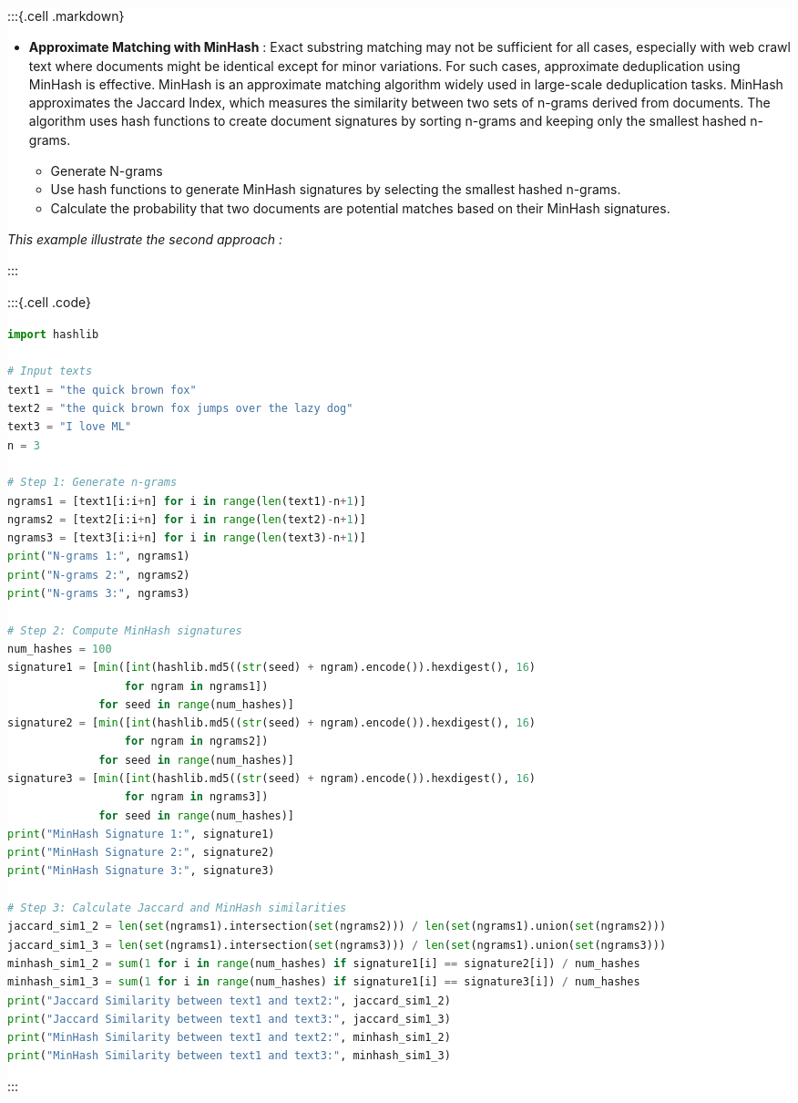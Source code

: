 :::{.cell .markdown}
  * **Approximate Matching with MinHash** : Exact substring matching may not be sufficient for all cases, especially with web crawl text where documents might be identical except for minor variations. For such cases, approximate deduplication using MinHash is effective. MinHash is an approximate matching algorithm widely used in large-scale deduplication tasks. MinHash approximates the Jaccard Index, which measures the similarity between two sets of n-grams derived from documents. The algorithm uses hash functions to create document signatures by sorting n-grams and keeping only the smallest hashed n-grams.

      * Generate N-grams
      * Use hash functions to generate MinHash signatures by selecting the smallest hashed n-grams.
      * Calculate the probability that two documents are potential matches based on their MinHash signatures.

  *This example illustrate the second approach :* 

:::

:::{.cell .code}
```python
import hashlib

# Input texts
text1 = "the quick brown fox"
text2 = "the quick brown fox jumps over the lazy dog"
text3 = "I love ML"
n = 3

# Step 1: Generate n-grams
ngrams1 = [text1[i:i+n] for i in range(len(text1)-n+1)]
ngrams2 = [text2[i:i+n] for i in range(len(text2)-n+1)]
ngrams3 = [text3[i:i+n] for i in range(len(text3)-n+1)]
print("N-grams 1:", ngrams1)
print("N-grams 2:", ngrams2)
print("N-grams 3:", ngrams3)

# Step 2: Compute MinHash signatures
num_hashes = 100
signature1 = [min([int(hashlib.md5((str(seed) + ngram).encode()).hexdigest(), 16)
                  for ngram in ngrams1])
              for seed in range(num_hashes)]
signature2 = [min([int(hashlib.md5((str(seed) + ngram).encode()).hexdigest(), 16)
                  for ngram in ngrams2])
              for seed in range(num_hashes)]
signature3 = [min([int(hashlib.md5((str(seed) + ngram).encode()).hexdigest(), 16)
                  for ngram in ngrams3])
              for seed in range(num_hashes)]
print("MinHash Signature 1:", signature1)
print("MinHash Signature 2:", signature2)
print("MinHash Signature 3:", signature3)

# Step 3: Calculate Jaccard and MinHash similarities
jaccard_sim1_2 = len(set(ngrams1).intersection(set(ngrams2))) / len(set(ngrams1).union(set(ngrams2)))
jaccard_sim1_3 = len(set(ngrams1).intersection(set(ngrams3))) / len(set(ngrams1).union(set(ngrams3)))
minhash_sim1_2 = sum(1 for i in range(num_hashes) if signature1[i] == signature2[i]) / num_hashes
minhash_sim1_3 = sum(1 for i in range(num_hashes) if signature1[i] == signature3[i]) / num_hashes
print("Jaccard Similarity between text1 and text2:", jaccard_sim1_2)
print("Jaccard Similarity between text1 and text3:", jaccard_sim1_3)
print("MinHash Similarity between text1 and text2:", minhash_sim1_2)
print("MinHash Similarity between text1 and text3:", minhash_sim1_3)
```
:::

